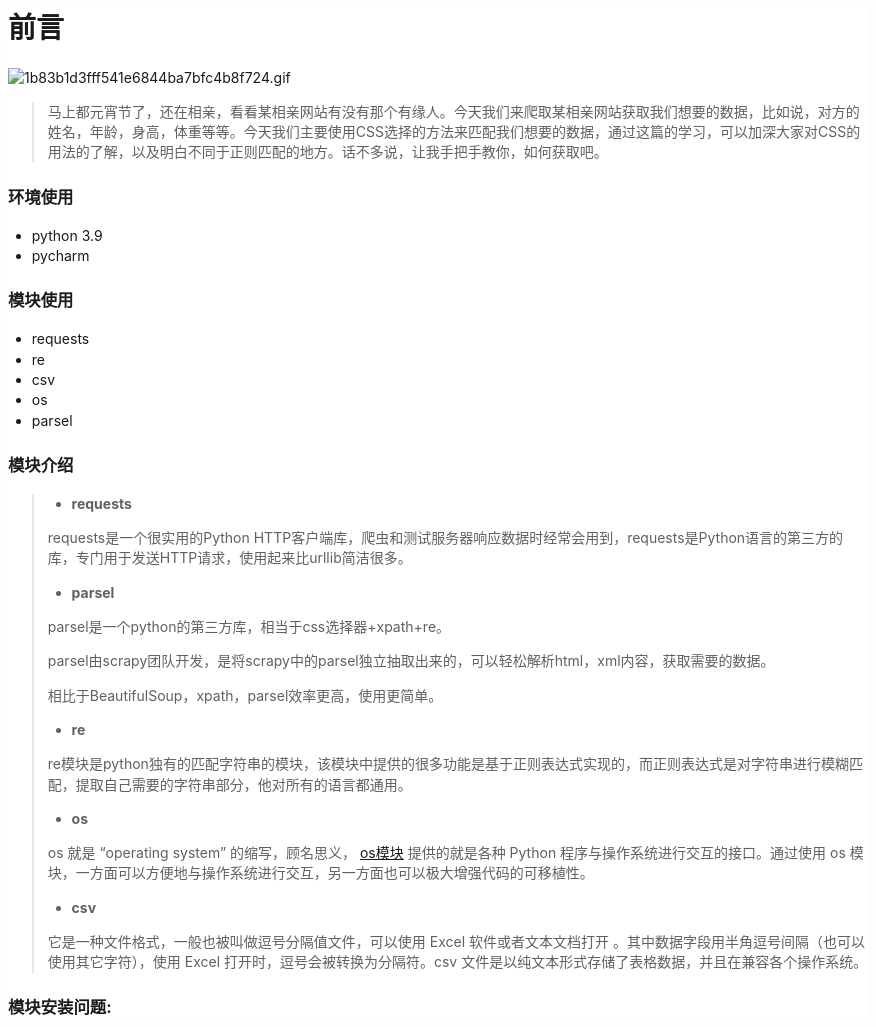 # 前言

![1b83b1d3fff541e6844ba7bfc4b8f724.gif](https://img-blog.csdnimg.cn/1b83b1d3fff541e6844ba7bfc4b8f724.gif)

> 马上都元宵节了，还在相亲，看看某相亲网站有没有那个有缘人。今天我们来爬取某相亲网站获取我们想要的数据，比如说，对方的姓名，年龄，身高，体重等等。今天我们主要使用CSS选择的方法来匹配我们想要的数据，通过这篇的学习，可以加深大家对CSS的用法的了解，以及明白不同于正则匹配的地方。话不多说，让我手把手教你，如何获取吧。

### **环境使用**

- python 3.9
- pycharm

### **模块使用**

- requests
- re
- csv
- os
- parsel

### **模块介绍**

> - **requests**
> 
> requests是一个很实用的Python HTTP客户端库，爬虫和测试服务器响应数据时经常会用到，requests是Python语言的第三方的库，专门用于发送HTTP请求，使用起来比urllib简洁很多。
> 
> - **parsel**
> 
> parsel是一个python的第三方库，相当于css选择器+xpath+re。
> 
> parsel由scrapy团队开发，是将scrapy中的parsel独立抽取出来的，可以轻松解析html，xml内容，获取需要的数据。
> 
> 相比于BeautifulSoup，xpath，parsel效率更高，使用更简单。
> 
> - **re**
> 
> re模块是python独有的匹配字符串的模块，该模块中提供的很多功能是基于正则表达式实现的，而正则表达式是对字符串进行模糊匹配，提取自己需要的字符串部分，他对所有的语言都通用。
> 
> - **os**
> 
> os 就是 “operating system” 的缩写，顾名思义， [os模块](https://so.csdn.net/so/search?q=os%E6%A8%A1%E5%9D%97&spm=1001.2101.3001.7020 "os模块") 提供的就是各种 Python 程序与操作系统进行交互的接口。通过使用 os 模块，一方面可以方便地与操作系统进行交互，另一方面也可以极大增强代码的可移植性。
> 
> - **csv**
> 
> 它是一种文件格式，一般也被叫做逗号分隔值文件，可以使用 Excel 软件或者文本文档打开 。其中数据字段用半角逗号间隔（也可以使用其它字符），使用 Excel 打开时，逗号会被转换为分隔符。csv 文件是以纯文本形式存储了表格数据，并且在兼容各个操作系统。

### **模块安装问题:**
